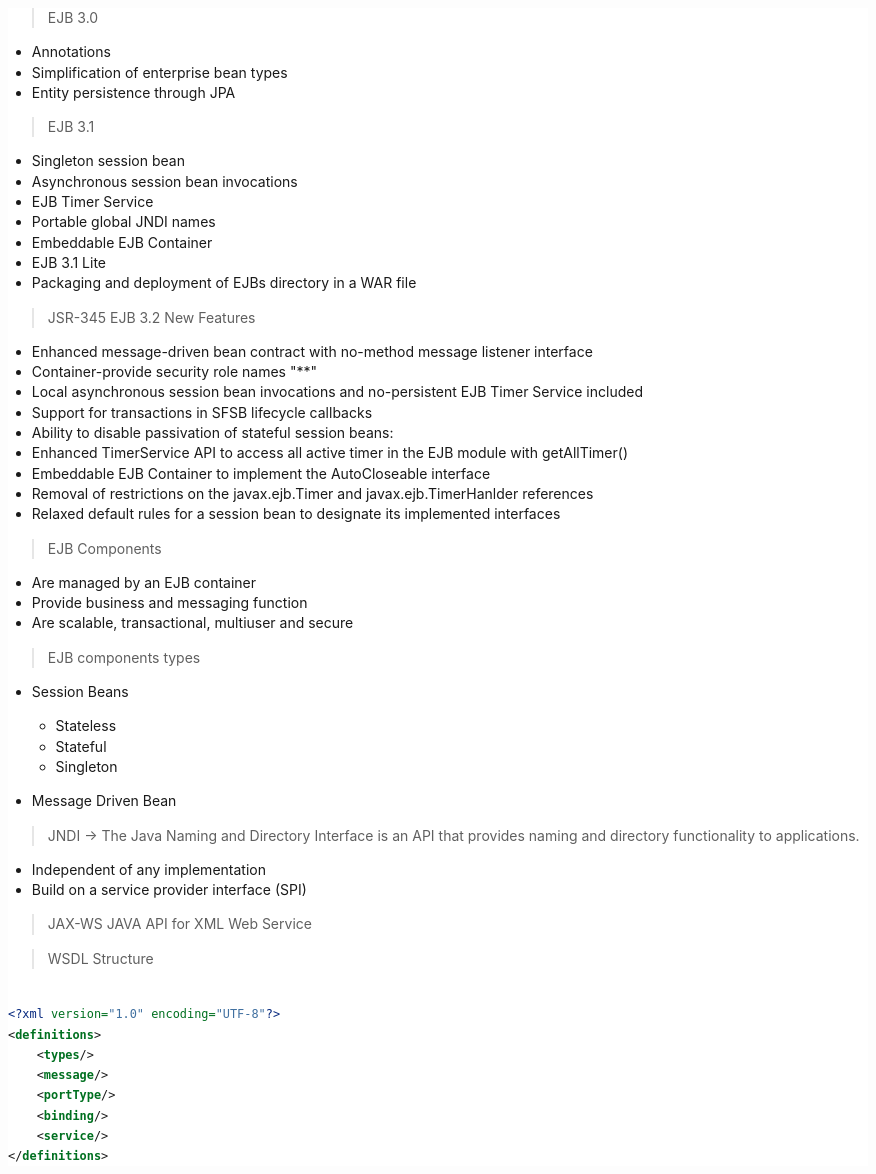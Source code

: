 > EJB 3.0

- Annotations
- Simplification of enterprise bean types
- Entity persistence through JPA

> EJB 3.1

- Singleton session bean
- Asynchronous session bean invocations
- EJB Timer Service
- Portable global JNDI names
- Embeddable EJB Container
- EJB 3.1 Lite
- Packaging and deployment of EJBs directory in a WAR file


> JSR-345 EJB 3.2 New Features

- Enhanced message-driven bean contract with no-method message listener interface
- Container-provide security role names "**"
- Local asynchronous session bean invocations and no-persistent EJB Timer Service included
- Support for transactions in SFSB lifecycle callbacks
- Ability to disable passivation of stateful session beans:
- Enhanced TimerService API to access all active timer in the EJB module with getAllTimer()
- Embeddable EJB Container to implement the AutoCloseable interface
- Removal of restrictions on the javax.ejb.Timer and javax.ejb.TimerHanlder references
- Relaxed default rules for a session bean to designate its implemented interfaces

> EJB Components

- Are managed by an EJB container
- Provide business and messaging function
- Are scalable, transactional, multiuser and secure

> EJB components types

- Session Beans

    - Stateless
    - Stateful
    - Singleton

- Message Driven Bean


> JNDI -> The Java Naming and Directory Interface is an API that provides naming and directory functionality to applications.

- Independent of any implementation
- Build on a service provider interface (SPI) 


> JAX-WS JAVA API for XML Web Service



> WSDL Structure

```xml

<?xml version="1.0" encoding="UTF-8"?>
<definitions>
    <types/>
    <message/>
    <portType/>
    <binding/>
    <service/>
</definitions>

```
